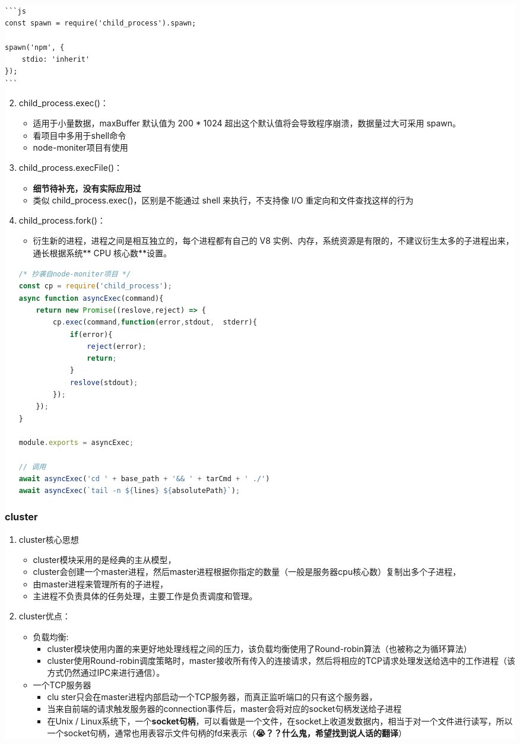    ```js
    const spawn = require('child_process').spawn;
 
    spawn('npm', {
        stdio: 'inherit'
    });
    ```
2. child_process.exec()：
    - 适用于小量数据，maxBuffer 默认值为 200 * 1024 超出这个默认值将会导致程序崩溃，数据量过大可采用 spawn。
    - 看项目中多用于shell命令
    - node-moniter项目有使用
3. child_process.execFile()：
    - **细节待补充，没有实际应用过**
    - 类似 child_process.exec()，区别是不能通过 shell 来执行，不支持像 I/O 重定向和文件查找这样的行为
4. child_process.fork()：
    - 衍生新的进程，进程之间是相互独立的，每个进程都有自己的 V8 实例、内存，系统资源是有限的，不建议衍生太多的子进程出来，通长根据系统** CPU 核心数**设置。

    ```js
    /* 抄袭自node-moniter项目 */
    const cp = require('child_process');
    async function asyncExec(command){
        return new Promise((reslove,reject) => {
            cp.exec(command,function(error,stdout,  stderr){
                if(error){
                    reject(error);
                    return;
                }
                reslove(stdout);
            });
        });
    }

    module.exports = asyncExec;

    // 调用
    await asyncExec('cd ' + base_path + '&& ' + tarCmd + ' ./')
    await asyncExec(`tail -n ${lines} ${absolutePath}`);
    ```

### cluster
1. cluster核心思想
    * cluster模块采用的是经典的主从模型，
    * cluster会创建一个master进程，然后master进程根据你指定的数量（一般是服务器cpu核心数）复制出多个子进程，
    * 由master进程来管理所有的子进程，
    * 主进程不负责具体的任务处理，主要工作是负责调度和管理。


2. cluster优点：
    * 负载均衡: 
        - cluster模块使用内置的来更好地处理线程之间的压力，该负载均衡使用了Round-robin算法（也被称之为循环算法）
        - cluster使用Round-robin调度策略时，master接收所有传入的连接请求，然后将相应的TCP请求处理发送给选中的工作进程（该方式仍然通过IPC来进行通信）。
    * 一个TCP服务器
        - clu ster只会在master进程内部启动一个TCP服务器，而真正监听端口的只有这个服务器，
        - 当来自前端的请求触发服务器的connection事件后，master会将对应的socket句柄发送给子进程
        - 在Unix / Linux系统下，一个**socket句柄**，可以看做是一个文件，在socket上收道发数据内，相当于对一个文件进行读写，所以一个socket句柄，通常也用表容示文件句柄的fd来表示（**😭？？什么鬼，希望找到说人话的翻译**）
